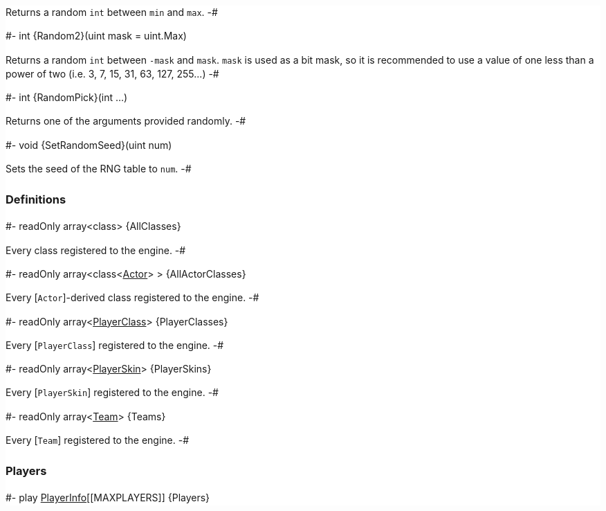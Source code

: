 Returns a random `int` between `min` and `max`.
-#

#-
int {Random2}(uint mask = uint.Max)

Returns a random `int` between `-mask` and `mask`. `mask` is used as a
bit mask, so it is recommended to use a value of one less than a power
of two (i.e. 3, 7, 15, 31, 63, 127, 255...)
-#

#-
int {RandomPick}(int ...)

Returns one of the arguments provided randomly.
-#

#-
void {SetRandomSeed}(uint num)

Sets the seed of the RNG table to `num`.
-#


### Definitions

#-
readOnly array\<class> {AllClasses}

Every class registered to the engine.
-#

#-
readOnly array\<class\<[Actor]> > {AllActorClasses}

Every [`Actor`]-derived class registered to the engine.
-#

#-
readOnly array\<[PlayerClass]> {PlayerClasses}

Every [`PlayerClass`] registered to the engine.
-#

#-
readOnly array\<[PlayerSkin]> {PlayerSkins}

Every [`PlayerSkin`] registered to the engine.
-#

#-
readOnly array\<[Team]> {Teams}

Every [`Team`] registered to the engine.
-#

### Players

#-
play [PlayerInfo]\[[MAXPLAYERS]\] {Players}


[dehacked]: ../Data/DeHackEd.md
[language]: ../Data/Language.md
[mapinfo gameinfo]: ../Data/MapInfo.md#gameinfo
[sndinfo]: ../Data/SndInfo.md
[NumericType]: ../ZScript/Types.md#numeric-types
[BeginPlay]: Base/Actor.md#mthd-BeginPlay
[Actor]: Base/Actor.md
[BaseStatusBar]: Menus/BaseStatusBar.md
[DeHInfo]: Base/DeHInfo.md
[EGameAction]: Base/EGameAction.md
[EGameState]: Base/EGameState.md
[EMenuState]: Menus/Menu/EMenuState.md
[FOptionMenuSettings]: Menus/FOptionMenuSettings.md
[Font]: Drawing/Font.md
[GameInfoStruct]: Base/GameInfoStruct.md
[KeyBindings]: Base/KeyBindings.md
[LevelLocals]: Level/LevelLocals.md
[Menu]: Menus/Menu.md
[MusPlayingInfo]: Sound/MusPlayingInfo.md
[Object]: Base/Object.md
[PlayerClass]: Players/PlayerClass.md
[PlayerInfo]: Players/PlayerInfo.md
[PlayerSkin]: Players/PlayerSkin.md
[Team]: Players/Team.md
[Weapon]: Weapons/Weapon.md